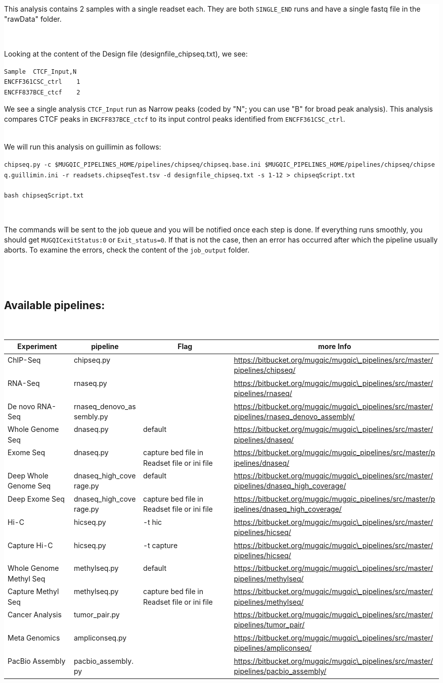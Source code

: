 This analysis contains 2 samples with a single readset each. They are both `SINGLE_END` runs and have a single fastq file in the "rawData" folder.

<br/>

Looking at the content of the Design file (designfile_chipseq.txt), we see:

```
Sample	CTCF_Input,N
ENCFF361CSC_ctrl	1
ENCFF837BCE_ctcf	2

```

We see a single analysis `CTCF_Input` run as Narrow peaks (coded by "N"; you can use "B" for broad peak analysis). This analysis compares CTCF peaks in `ENCFF837BCE_ctcf` to its input control peaks identified from `ENCFF361CSC_ctrl`.

<br/>
We will run this analysis on guillimin as follows:

```
chipseq.py -c $MUGQIC_PIPELINES_HOME/pipelines/chipseq/chipseq.base.ini $MUGQIC_PIPELINES_HOME/pipelines/chipseq/chipseq.guillimin.ini -r readsets.chipseqTest.tsv -d designfile_chipseq.txt -s 1-12 > chipseqScript.txt

bash chipseqScript.txt

```
<br/>

The commands will be sent to the job queue and you will be notified once each step is done. If everything runs smoothly, you should get `MUGQICexitStatus:0` or `Exit_status=0`. If that is not the case, then an error has occurred after which the pipeline usually aborts. To examine the errors, check the content of the `job_output` folder.

<br/>
<br/>

## Available pipelines:
<br/>

| Experiment              | pipeline                  | Flag                                         | more Info                                                                                  | 
|-------------------------|---------------------------|----------------------------------------------|--------------------------------------------------------------------------------------------| 
| ChIP-Seq                | chipseq.py                |                                              | https://bitbucket.org/mugqic/mugqic\_pipelines/src/master/pipelines/chipseq/                | 
| RNA-Seq                 | rnaseq.py                 |                                              | https://bitbucket.org/mugqic/mugqic\_pipelines/src/master/pipelines/rnaseq/                 | 
| De novo RNA-Seq         | rnaseq\_denovo_assembly.py |                                              | https://bitbucket.org/mugqic/mugqic\_pipelines/src/master/pipelines/rnaseq_denovo_assembly/ | 
| Whole Genome Seq        | dnaseq.py                 | default                                      | https://bitbucket.org/mugqic/mugqic\_pipelines/src/master/pipelines/dnaseq/                 | 
| Exome Seq               | dnaseq.py                 | capture bed file in Readset file or ini file | https://bitbucket.org/mugqic/mugqic_pipelines/src/master/pipelines/dnaseq/                 | 
| Deep Whole Genome Seq   | dnaseq\_high_coverage.py   | default                                      | https://bitbucket.org/mugqic/mugqic\_pipelines/src/master/pipelines/dnaseq_high_coverage/   | 
| Deep Exome Seq          | dnaseq\_high_coverage.py   | capture bed file in Readset file or ini file | https://bitbucket.org/mugqic/mugqic_pipelines/src/master/pipelines/dnaseq_high_coverage/   | 
| Hi-C                    | hicseq.py                 | -t hic                                       | https://bitbucket.org/mugqic/mugqic\_pipelines/src/master/pipelines/hicseq/                 | 
| Capture Hi-C            | hicseq.py                 | -t capture                                   | https://bitbucket.org/mugqic/mugqic\_pipelines/src/master/pipelines/hicseq/                 | 
| Whole Genome Methyl Seq | methylseq.py              | default                                      | https://bitbucket.org/mugqic/mugqic\_pipelines/src/master/pipelines/methylseq/              | 
| Capture Methyl Seq      | methylseq.py              | capture bed file in Readset file or ini file | https://bitbucket.org/mugqic/mugqic\_pipelines/src/master/pipelines/methylseq/              | 
| Cancer Analysis         | tumor\_pair.py             |                                              | https://bitbucket.org/mugqic/mugqic\_pipelines/src/master/pipelines/tumor_pair/             | 
| Meta Genomics           | ampliconseq.py            |                                              | https://bitbucket.org/mugqic/mugqic\_pipelines/src/master/pipelines/ampliconseq/            | 
| PacBio Assembly         | pacbio\_assembly.py        |                                              | https://bitbucket.org/mugqic/mugqic\_pipelines/src/master/pipelines/pacbio_assembly/        | 